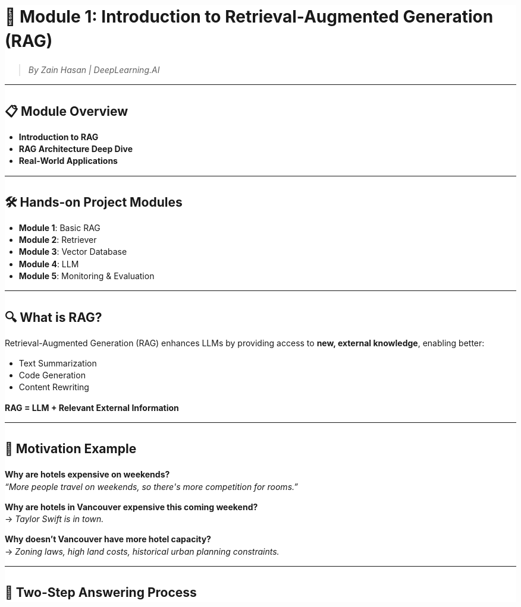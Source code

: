 # 📘 Module 1: Introduction to Retrieval-Augmented Generation (RAG)

> _By Zain Hasan | DeepLearning.AI_

---

## 📋 Module Overview

- **Introduction to RAG**
- **RAG Architecture Deep Dive**
- **Real-World Applications**

---

## 🛠️ Hands-on Project Modules

- **Module 1**: Basic RAG
- **Module 2**: Retriever
- **Module 3**: Vector Database
- **Module 4**: LLM
- **Module 5**: Monitoring & Evaluation

---

## 🔍 What is RAG?

Retrieval-Augmented Generation (RAG) enhances LLMs by providing access to **new, external knowledge**, enabling better:

- Text Summarization  
- Code Generation  
- Content Rewriting  

**RAG = LLM + Relevant External Information**

---

## 🧠 Motivation Example

**Why are hotels expensive on weekends?**  
_“More people travel on weekends, so there's more competition for rooms.”_

**Why are hotels in Vancouver expensive this coming weekend?**  
→ _Taylor Swift is in town._

**Why doesn’t Vancouver have more hotel capacity?**  
→ _Zoning laws, high land costs, historical urban planning constraints._

---

## 🧭 Two-Step Answering Process

